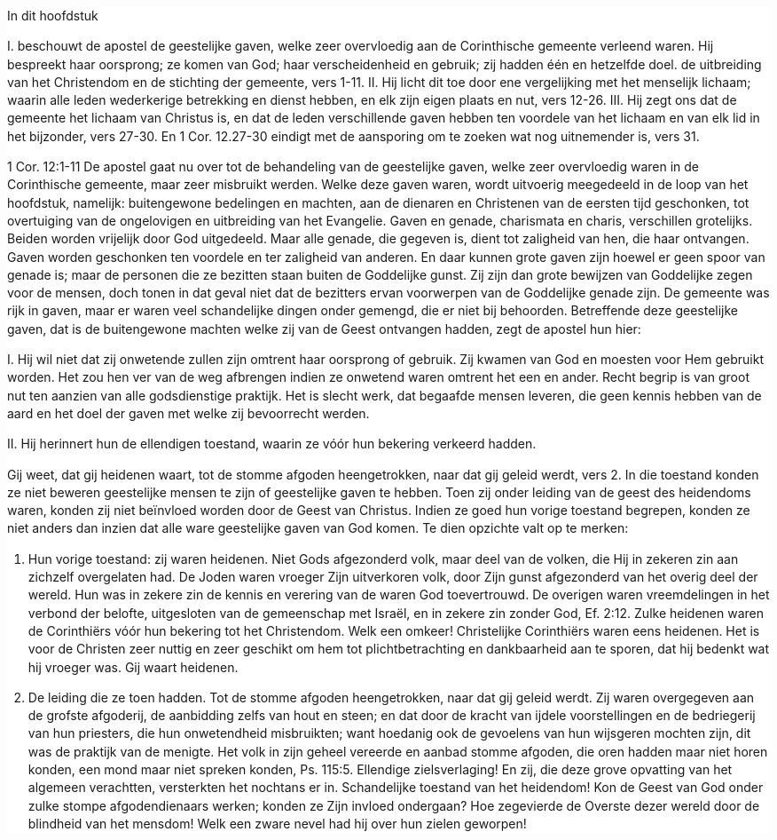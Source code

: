 In dit hoofdstuk 

I. beschouwt de apostel de geestelijke gaven, welke zeer overvloedig aan de Corinthische gemeente verleend waren. Hij bespreekt haar oorsprong; ze komen van God; haar verscheidenheid en gebruik; zij hadden één en hetzelfde doel. de uitbreiding van het Christendom en de stichting der gemeente, vers 1-11. 
II. Hij licht dit toe door ene vergelijking met het menselijk lichaam; waarin alle leden wederkerige betrekking en dienst hebben, en elk zijn eigen plaats en nut, vers 12-26. 
III. Hij zegt ons dat de gemeente het lichaam van Christus is, en dat de leden verschillende gaven hebben ten voordele van het lichaam en van elk lid in het bijzonder, vers 27-30. En 1 Cor. 12.27-30 eindigt met de aansporing om te zoeken wat nog uitnemender is, vers 31.  

1 Cor. 12:1-11 
De apostel gaat nu over tot de behandeling van de geestelijke gaven, welke zeer overvloedig waren in de Corinthische gemeente, maar zeer misbruikt werden. Welke deze gaven waren, wordt uitvoerig meegedeeld in de loop van het hoofdstuk, namelijk: buitengewone bedelingen en machten, aan de dienaren en Christenen van de eersten tijd geschonken, tot overtuiging van de ongelovigen en uitbreiding van het Evangelie. Gaven en genade, charismata en charis, verschillen grotelijks. Beiden worden vrijelijk door God uitgedeeld. Maar alle genade, die gegeven is, dient tot zaligheid van hen, die haar ontvangen. Gaven worden geschonken ten voordele en ter zaligheid van anderen. En daar kunnen grote gaven zijn hoewel er geen spoor van genade is; maar de personen die ze bezitten staan buiten de Goddelijke gunst. Zij zijn dan grote bewijzen van Goddelijke zegen voor de mensen, doch tonen in dat geval niet dat de bezitters ervan voorwerpen van de Goddelijke genade zijn. De gemeente was rijk in gaven, maar er waren veel schandelijke dingen onder gemengd, die er niet bij behoorden. Betreffende deze geestelijke gaven, dat is de buitengewone machten welke zij van de Geest ontvangen hadden, zegt de apostel hun hier: 

I. Hij wil niet dat zij onwetende zullen zijn omtrent haar oorsprong of gebruik. Zij kwamen van God en moesten voor Hem gebruikt worden. Het zou hen ver van de weg afbrengen indien ze onwetend waren omtrent het een en ander. Recht begrip is van groot nut ten aanzien van alle godsdienstige praktijk. Het is slecht werk, dat begaafde mensen leveren, die geen kennis hebben van de aard en het doel der gaven met welke zij bevoorrecht werden. 

II. Hij herinnert hun de ellendigen toestand, waarin ze vóór hun bekering verkeerd hadden. 

Gij weet, dat gij heidenen waart, tot de stomme afgoden heengetrokken,  naar dat gij geleid werdt, vers 2. In die toestand konden ze niet beweren geestelijke mensen te zijn of geestelijke gaven te hebben. Toen zij onder leiding van de geest des heidendoms waren, konden zij niet beïnvloed worden door de Geest van Christus. Indien ze goed hun vorige toestand begrepen, konden ze niet anders dan inzien dat alle ware geestelijke gaven van God komen. Te dien opzichte valt op te merken: 

1. Hun vorige toestand: zij waren heidenen. Niet Gods afgezonderd volk, maar deel van de volken, die Hij in zekeren zin aan zichzelf overgelaten had. De Joden waren vroeger Zijn uitverkoren volk, door Zijn gunst afgezonderd van het overig deel der wereld. Hun was in zekere zin de kennis en verering van de waren God toevertrouwd. De overigen waren vreemdelingen in het verbond der belofte, uitgesloten van de gemeenschap met Israël, en in zekere zin zonder God, Ef. 2:12. Zulke heidenen waren de Corinthiërs vóór hun bekering tot het Christendom. Welk een omkeer! Christelijke Corinthiërs waren eens heidenen. Het is voor de Christen zeer nuttig en zeer geschikt om hem tot plichtbetrachting en dankbaarheid aan te sporen, dat hij bedenkt wat hij vroeger was. Gij waart heidenen. 

2. De leiding die ze toen hadden. Tot de stomme afgoden heengetrokken,  naar dat gij geleid werdt. Zij waren overgegeven aan de grofste afgoderij, de aanbidding zelfs van hout en steen; en dat door de kracht van ijdele voorstellingen en de bedriegerij van hun priesters, die hun onwetendheid misbruikten; want hoedanig ook de gevoelens van hun wijsgeren mochten zijn, dit was de praktijk van de menigte. Het volk in zijn geheel vereerde en aanbad stomme afgoden, die oren hadden maar niet horen konden, een mond maar niet spreken konden, Ps. 115:5. Ellendige zielsverlaging! En zij, die deze grove opvatting van het algemeen verachtten, versterkten het nochtans er in. Schandelijke toestand van het heidendom! Kon de Geest van God onder zulke stompe afgodendienaars werken; konden ze Zijn invloed ondergaan? Hoe zegevierde de Overste dezer wereld door de blindheid van het mensdom! Welk een zware nevel had hij over hun zielen geworpen! 
